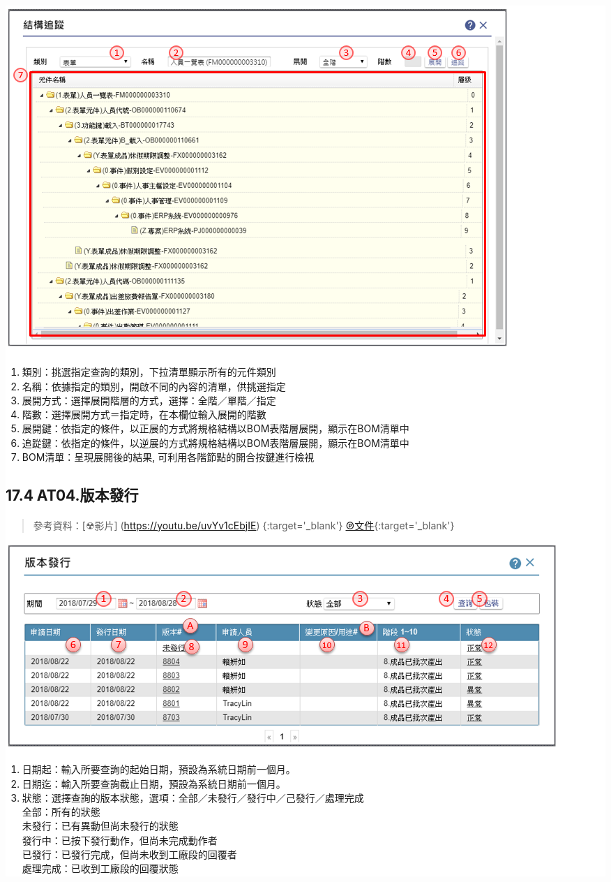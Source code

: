 ![](images/17.3-1.png)
1. 類別：挑選指定查詢的類別，下拉清單顯示所有的元件類別
2. 名稱：依據指定的類別，開啟不同的內容的清單，供挑選指定
3. 展開方式：選擇展開階層的方式，選擇：全階／單階／指定
4. 階數：選擇展開方式＝指定時，在本欄位輸入展開的階數
5. 展開鍵：依指定的條件，以正展的方式將規格結構以BOM表階層展開，顯示在BOM清單中
6. 追踨鍵：依指定的條件，以逆展的方式將規格結構以BOM表階層展開，顯示在BOM清單中
7. BOM清單：呈現展開後的結果, 可利用各階節點的開合按鍵進行檢視


## <a name="VersionRelease" ></a> **17.4 AT04.版本發行**
> 參考資料：[☢影片] (https://youtu.be/uvYv1cEbjIE) {:target='_blank'} [℗文件](pdf/17版本發行.pdf){:target='_blank'}

![](images/17.4-1.png)
1. 日期起：輸入所要查詢的起始日期，預設為系統日期前一個月。
2. 日期迄：輸入所要查詢截止日期，預設為系統日期前一個月。
3. 狀態：選擇查詢的版本狀態，選項：全部／未發行／發行中／己發行／處理完成<br>
全部：所有的狀態<br>
未發行：已有異動但尚未發行的狀態<br>
發行中：已按下發行動作，但尚未完成動作者<br>
已發行：已發行完成，但尚未收到工廠段的回覆者<br>
處理完成：已收到工廠段的回覆狀態<br>